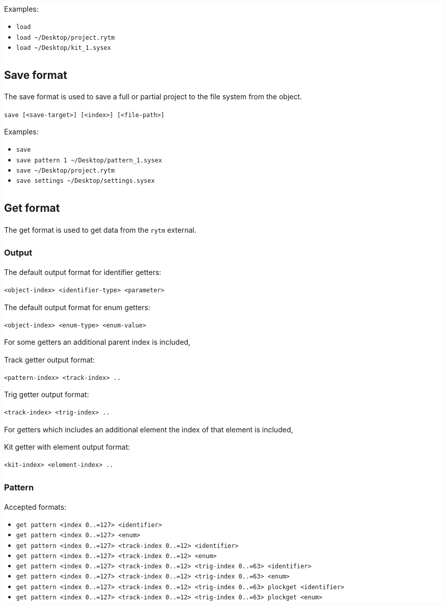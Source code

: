 Examples:

- `load`
- `load ~/Desktop/project.rytm`
- `load ~/Desktop/kit_1.sysex`

## Save format

The save format is used to save a full or partial project to the file system from the object.

`save [<save-target>] [<index>] [<file-path>]`

Examples:

- `save`
- `save pattern 1 ~/Desktop/pattern_1.sysex`
- `save ~/Desktop/project.rytm`
- `save settings ~/Desktop/settings.sysex`

## Get format

The get format is used to get data from the `rytm` external.

### Output

The default output format for identifier getters:

`<object-index> <identifier-type> <parameter>`

The default output format for enum getters:

`<object-index> <enum-type> <enum-value>`

For some getters an additional parent index is included,

Track getter output format:

`<pattern-index> <track-index> ..`

Trig getter output format:

`<track-index> <trig-index> ..`

For getters which includes an additional element the index of that element is included,

Kit getter with element output format:

`<kit-index> <element-index> ..`

### Pattern

Accepted formats:

- `get pattern <index 0..=127> <identifier>`
- `get pattern <index 0..=127> <enum>`
- `get pattern <index 0..=127> <track-index 0..=12> <identifier>`
- `get pattern <index 0..=127> <track-index 0..=12> <enum>`
- `get pattern <index 0..=127> <track-index 0..=12> <trig-index 0..=63> <identifier>`
- `get pattern <index 0..=127> <track-index 0..=12> <trig-index 0..=63> <enum>`
- `get pattern <index 0..=127> <track-index 0..=12> <trig-index 0..=63> plockget <identifier>`
- `get pattern <index 0..=127> <track-index 0..=12> <trig-index 0..=63> plockget <enum>`
